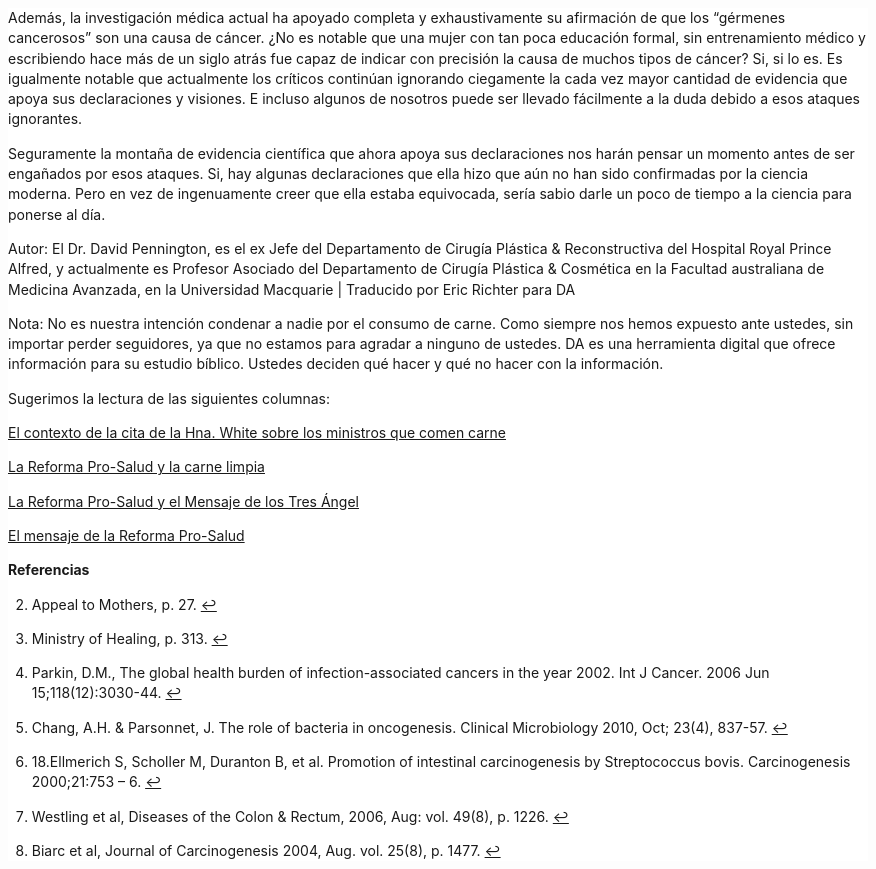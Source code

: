  Además, la investigación médica actual ha apoyado completa y exhaustivamente su afirmación de que los “gérmenes cancerosos” son una causa de cáncer. ¿No es notable que una mujer con tan poca educación formal, sin entrenamiento médico y escribiendo hace más de un siglo atrás fue capaz de indicar con precisión la causa de muchos tipos de cáncer? Si, si lo es. Es igualmente notable que actualmente los críticos continúan ignorando ciegamente la cada vez mayor cantidad de evidencia que apoya sus declaraciones y visiones. E incluso algunos de nosotros puede ser llevado fácilmente a la duda debido a esos ataques ignorantes.

 Seguramente la montaña de evidencia científica que ahora apoya sus declaraciones nos harán pensar un momento antes de ser engañados por esos ataques. Si, hay algunas declaraciones que ella hizo que aún no han sido confirmadas por la ciencia moderna. Pero en vez de ingenuamente creer que ella estaba equivocada, sería sabio darle un poco de tiempo a la ciencia para ponerse al día.

 Autor: El Dr. David Pennington, es el ex Jefe del Departamento de Cirugía Plástica & Reconstructiva del Hospital Royal Prince Alfred, y actualmente es Profesor Asociado del Departamento de Cirugía Plástica & Cosmética en la Facultad australiana de Medicina Avanzada, en la Universidad Macquarie | Traducido por Eric Richter para DA

 Nota: No es nuestra intención condenar a nadie por el consumo de carne. Como siempre nos hemos expuesto ante ustedes, sin importar perder seguidores, ya que no estamos para agradar a ninguno de ustedes. DA es una herramienta digital que ofrece información para su estudio bíblico. Ustedes deciden qué hacer y qué no hacer con la información.

 Sugerimos la lectura de las siguientes columnas:

 [El contexto de la cita de la Hna. White sobre los ministros que comen carne](/sera-posible-tener-confianza-en-los-ministros-que-comen-carne/)

 [La Reforma Pro-Salud y la carne limpia](/la-reforma-pro-salud-y-la-carne-limpia/)

 [La Reforma Pro-Salud y el Mensaje de los Tres Ángel](/la-reforma-pro-salud-y-el-mensaje-de-los-tres-angel/)

 [El mensaje de la Reforma Pro-Salud](/el-mensaje-de-la-reforma-pro-salud/)

 **Referencias**

   
 2. Appeal to Mothers, p. 27. [↩︎](#fnref1)

 
 4. Ministry of Healing, p. 313. [↩︎](#fnref2)

 
 6. Parkin, D.M., The global health burden of infection-associated cancers in the year 2002. Int J Cancer. 2006 Jun 15;118(12):3030-44. [↩︎](#fnref3)

 
 8. Chang, A.H. & Parsonnet, J. The role of bacteria in oncogenesis. Clinical Microbiology 2010, Oct; 23(4), 837-57. [↩︎](#fnref4)

 
 10. 18.Ellmerich S, Scholler M, Duranton B, et al. Promotion of intestinal carcinogenesis by Streptococcus bovis. Carcinogenesis 2000;21:753 – 6. [↩︎](#fnref5)

 
 12. Westling et al, Diseases of the Colon & Rectum, 2006, Aug: vol. 49(8), p. 1226. [↩︎](#fnref6)

 
 14. Biarc et al, Journal of Carcinogenesis 2004, Aug. vol. 25(8), p. 1477. [↩︎](#fnref7)

 